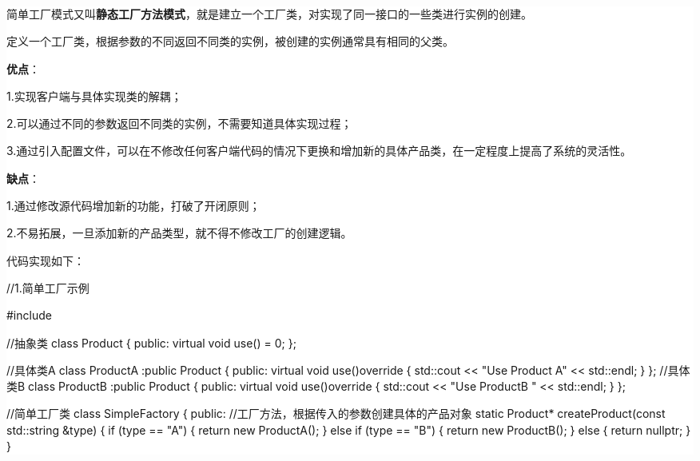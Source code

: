 简单工厂模式又叫**静态工厂方法模式**，就是建立一个工厂类，对实现了同一接口的一些类进行实例的创建。

定义一个工厂类，根据参数的不同返回不同类的实例，被创建的实例通常具有相同的父类。

**优点**：

1.实现客户端与具体实现类的解耦；

2.可以通过不同的参数返回不同类的实例，不需要知道具体实现过程；

3.通过引入配置文件，可以在不修改任何客户端代码的情况下更换和增加新的具体产品类，在一定程度上提高了系统的灵活性。

**缺点**：

1.通过修改源代码增加新的功能，打破了开闭原则；

2.不易拓展，一旦添加新的产品类型，就不得不修改工厂的创建逻辑。

代码实现如下：

//1.简单工厂示例

#include <iostream>

//抽象类
class Product
{
public:
	virtual void use() = 0;
};

//具体类A
class ProductA :public Product
{
public:
	virtual void use()override
	{
		std::cout << "Use Product A" << std::endl;
	}
};
//具体类B
class ProductB :public Product
{
public:
	virtual void use()override
	{
		std::cout << "Use ProductB " << std::endl;
	}
};

//简单工厂类
class SimpleFactory
{
public:
	//工厂方法，根据传入的参数创建具体的产品对象
	static Product* createProduct(const std::string &type)
	{
		if (type == "A")
		{
			return new ProductA();
		}
		else if (type == "B")
		{
			return new ProductB();
		}
		else
		{
			return nullptr;
		}
	}